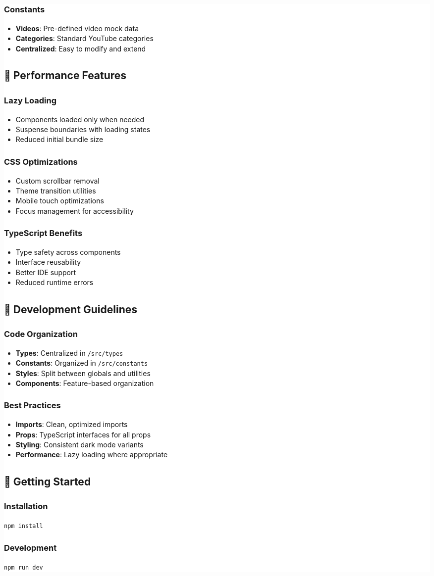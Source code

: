 ### Constants
- **Videos**: Pre-defined video mock data
- **Categories**: Standard YouTube categories
- **Centralized**: Easy to modify and extend

## 🎯 Performance Features

### Lazy Loading
- Components loaded only when needed
- Suspense boundaries with loading states
- Reduced initial bundle size

### CSS Optimizations
- Custom scrollbar removal
- Theme transition utilities
- Mobile touch optimizations
- Focus management for accessibility

### TypeScript Benefits
- Type safety across components
- Interface reusability
- Better IDE support
- Reduced runtime errors

## 🔧 Development Guidelines

### Code Organization
- **Types**: Centralized in `/src/types`
- **Constants**: Organized in `/src/constants`
- **Styles**: Split between globals and utilities
- **Components**: Feature-based organization

### Best Practices
- **Imports**: Clean, optimized imports
- **Props**: TypeScript interfaces for all props
- **Styling**: Consistent dark mode variants
- **Performance**: Lazy loading where appropriate

## 🚀 Getting Started

### Installation
```bash
npm install
```

### Development
```bash
npm run dev
```

